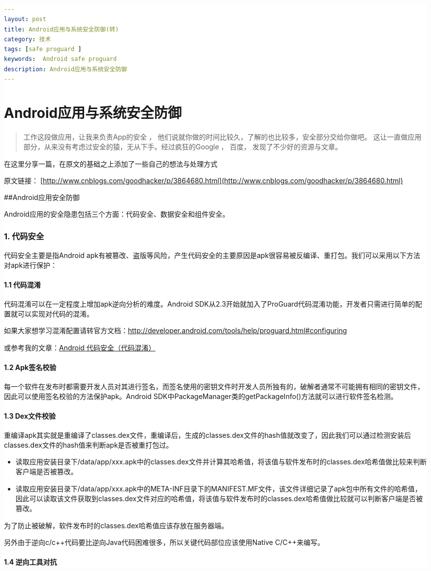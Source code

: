 ```yaml
---
layout: post
title: Android应用与系统安全防御(转)
category: 技术
tags: [safe proguard ]
keywords:  Android safe proguard
description: Android应用与系统安全防御
---
```


Android应用与系统安全防御
====================================

>工作这段做应用，让我来负责App的安全 ， 他们说就你做的时间比较久，了解的也比较多，安全部分交给你做吧。 这让一直做应用部分，从来没有考虑过安全的猿，无从下手。经过疯狂的Google ， 百度， 发现了不少好的资源与文章。

在这里分享一篇，在原文的基础之上添加了一些自己的想法与处理方式

原文链接： [http://www.cnblogs.com/goodhacker/p/3864680.html](http://www.cnblogs.com/goodhacker/p/3864680.html)

##Android应用安全防御

Android应用的安全隐患包括三个方面：代码安全、数据安全和组件安全。

### 1. 代码安全

代码安全主要是指Android apk有被篡改、盗版等风险，产生代码安全的主要原因是apk很容易被反编译、重打包。我们可以采用以下方法对apk进行保护：

#### 1.1 代码混淆

代码混淆可以在一定程度上增加apk逆向分析的难度。Android SDK从2.3开始就加入了ProGuard代码混淆功能，开发者只需进行简单的配置就可以实现对代码的混淆。

如果大家想学习混淆配置请转官方文档：http://developer.android.com/tools/help/proguard.html#configuring

或参考我的文章：[Android 代码安全（代码混淆）](http://www.samuelnotes.cn/2015/10/02/android-code-safe.html)

#### 1.2 Apk签名校验

每一个软件在发布时都需要开发人员对其进行签名，而签名使用的密钥文件时开发人员所独有的，破解者通常不可能拥有相同的密钥文件，因此可以使用签名校验的方法保护apk。Android SDK中PackageManager类的getPackageInfo()方法就可以进行软件签名检测。

#### 1.3 Dex文件校验

重编译apk其实就是重编译了classes.dex文件，重编译后，生成的classes.dex文件的hash值就改变了，因此我们可以通过检测安装后classes.dex文件的hash值来判断apk是否被重打包过。

* 读取应用安装目录下/data/app/xxx.apk中的classes.dex文件并计算其哈希值，将该值与软件发布时的classes.dex哈希值做比较来判断客户端是否被篡改。

* 读取应用安装目录下/data/app/xxx.apk中的META-INF目录下的MANIFEST.MF文件，该文件详细记录了apk包中所有文件的哈希值，因此可以读取该文件获取到classes.dex文件对应的哈希值，将该值与软件发布时的classes.dex哈希值做比较就可以判断客户端是否被篡改。

为了防止被破解，软件发布时的classes.dex哈希值应该存放在服务器端。

另外由于逆向c/c++代码要比逆向Java代码困难很多，所以关键代码部位应该使用Native C/C++来编写。

#### 1.4 逆向工具对抗
